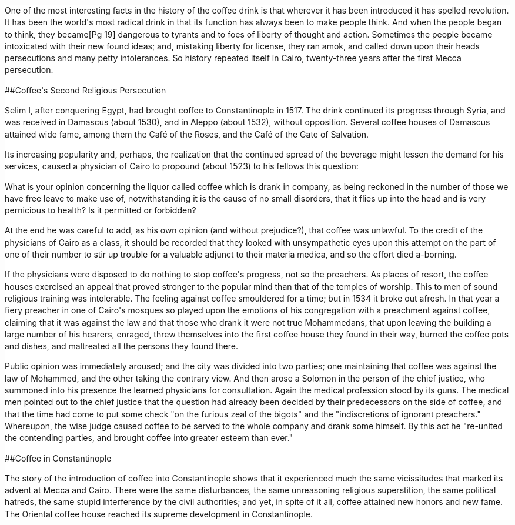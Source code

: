 One of the most interesting facts in the history of the coffee drink is that wherever it has been introduced it has spelled revolution. It has been the world's most radical drink in that its function has always been to make people think. And when the people began to think, they became[Pg 19] dangerous to tyrants and to foes of liberty of thought and action. Sometimes the people became intoxicated with their new found ideas; and, mistaking liberty for license, they ran amok, and called down upon their heads persecutions and many petty intolerances. So history repeated itself in Cairo, twenty-three years after the first Mecca persecution.


##Coffee's Second Religious Persecution

Selim I, after conquering Egypt, had brought coffee to Constantinople in 1517. The drink continued its progress through Syria, and was received in Damascus (about 1530), and in Aleppo (about 1532), without opposition. Several coffee houses of Damascus attained wide fame, among them the Café of the Roses, and the Café of the Gate of Salvation.

Its increasing popularity and, perhaps, the realization that the continued spread of the beverage might lessen the demand for his services, caused a physician of Cairo to propound (about 1523) to his fellows this question:

What is your opinion concerning the liquor called coffee which is drank in company, as being reckoned in the number of those we have free leave to make use of, notwithstanding it is the cause of no small disorders, that it flies up into the head and is very pernicious to health? Is it permitted or forbidden?

At the end he was careful to add, as his own opinion (and without prejudice?), that coffee was unlawful. To the credit of the physicians of Cairo as a class, it should be recorded that they looked with unsympathetic eyes upon this attempt on the part of one of their number to stir up trouble for a valuable adjunct to their materia medica, and so the effort died a-borning.

If the physicians were disposed to do nothing to stop coffee's progress, not so the preachers. As places of resort, the coffee houses exercised an appeal that proved stronger to the popular mind than that of the temples of worship. This to men of sound religious training was intolerable. The feeling against coffee smouldered for a time; but in 1534 it broke out afresh. In that year a fiery preacher in one of Cairo's mosques so played upon the emotions of his congregation with a preachment against coffee, claiming that it was against the law and that those who drank it were not true Mohammedans, that upon leaving the building a large number of his hearers, enraged, threw themselves into the first coffee house they found in their way, burned the coffee pots and dishes, and maltreated all the persons they found there.

Public opinion was immediately aroused; and the city was divided into two parties; one maintaining that coffee was against the law of Mohammed, and the other taking the contrary view. And then arose a Solomon in the person of the chief justice, who summoned into his presence the learned physicians for consultation. Again the medical profession stood by its guns. The medical men pointed out to the chief justice that the question had already been decided by their predecessors on the side of coffee, and that the time had come to put some check "on the furious zeal of the bigots" and the "indiscretions of ignorant preachers." Whereupon, the wise judge caused coffee to be served to the whole company and drank some himself. By this act he "re-united the contending parties, and brought coffee into greater esteem than ever."


##Coffee in Constantinople

The story of the introduction of coffee into Constantinople shows that it experienced much the same vicissitudes that marked its advent at Mecca and Cairo. There were the same disturbances, the same unreasoning religious superstition, the same political hatreds, the same stupid interference by the civil authorities; and yet, in spite of it all, coffee attained new honors and new fame. The Oriental coffee house reached its supreme development in Constantinople.
